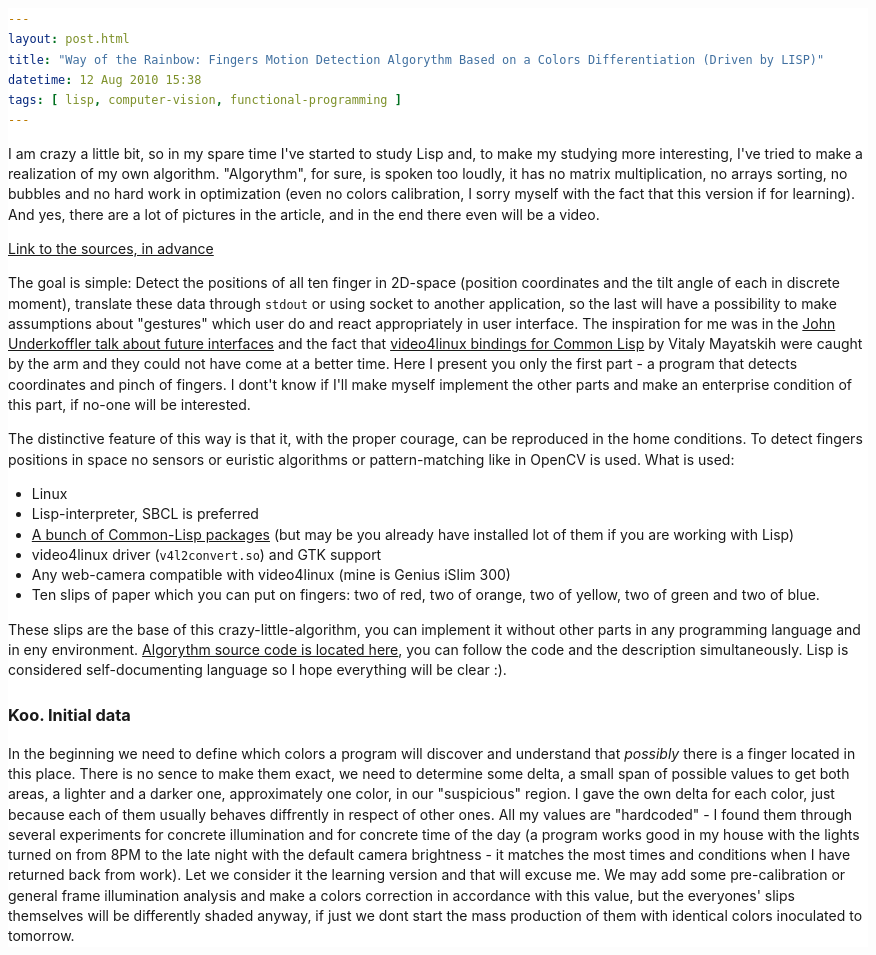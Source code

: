 ```yaml
---
layout: post.html
title: "Way of the Rainbow: Fingers Motion Detection Algorythm Based on a Colors Differentiation (Driven by LISP)"
datetime: 12 Aug 2010 15:38
tags: [ lisp, computer-vision, functional-programming ]
---
```


I am crazy a little bit, so in my spare time I've started to study Lisp and, to make my studying more interesting, I've tried to make a realization of my own algorithm. "Algorythm", for sure, is spoken too loudly, it has no matrix multiplication, no arrays sorting, no bubbles and no hard work in optimization (even no colors calibration, I sorry myself with the fact that this version if for learning). And yes, there are a lot of pictures in the article, and in the end there even will be a video.

[Link to the sources, in advance](http://code.google.com/p/nijiato)

The goal is simple: Detect the positions of all ten finger in 2D-space (position coordinates and the tilt angle of each in discrete moment), translate these data through `stdout` or using socket to another application, so the last will have a possibility to make assumptions about "gestures" which user do and react appropriately in user interface. The inspiration for me was in the [John Underkoffler talk about future interfaces](http://www.ted.com/talks/lang/eng/john_underkoffler_drive_3d_data_with_a_gesture.html) and the fact that [video4linux bindings for Common Lisp](http://www.cliki.net/CL-V4L2) by Vitaly Mayatskih were caught by the arm and they could not have come at a better time. Here I present you only the first part - a program that detects coordinates and pinch of fingers. I dont't know if I'll make myself implement the other parts and make an enterprise condition of this part, if no-one will be interested.

The distinctive feature of this way is that it, with the proper courage, can be reproduced in the home conditions. To detect fingers positions in space no sensors or euristic algorithms or pattern-matching like in OpenCV is used. What is used:

* Linux
* Lisp-interpreter, SBCL is preferred
* [A bunch of Common-Lisp packages](http://code.google.com/p/nijiato/wiki/RequiredCLpackages) (but may be you already have installed lot of them if you are working with Lisp)
* video4linux driver (`v4l2convert.so`) and GTK support
* Any web-camera compatible with video4linux (mine is Genius iSlim 300)
* Ten slips of paper which you can put on fingers: two of red, two of orange, two of yellow, two of green and two of blue.

These slips are the base of this crazy-little-algorithm, you can implement it without other parts in any programming language and in eny environment. [Algorythm source code is located here](http://code.google.com/p/nijiato/source/browse/nijiato-recognition.lisp), you can follow the code and the description simultaneously. Lisp is considered self-documenting language so I hope everything will be clear :).

### Koo. Initial data

In the beginning we need to define which colors a program will discover and understand that _possibly_ there is a finger located in this place. There is no sence to make them exact, we need to determine some delta, a small span of possible values to get both areas, a lighter and a darker one, approximately one color, in our "suspicious" region. I gave the own delta for each color, just because each of them usually behaves diffrently in respect of other ones. All my values are "hardcoded" - I found them through several experiments for concrete illumination and for concrete time of the day (a program works good in my house with the lights turned on from 8PM to the late night with the default camera brightness - it matches the most times and conditions when I have returned back from work). Let we consider it the learning version and that will excuse me. We may add some pre-calibration or general frame illumination analysis and make a colors correction in accordance with this value, but the everyones' slips themselves will be differently shaded anyway, if just we dont start the mass production of them with identical colors inoculated to tomorrow.
